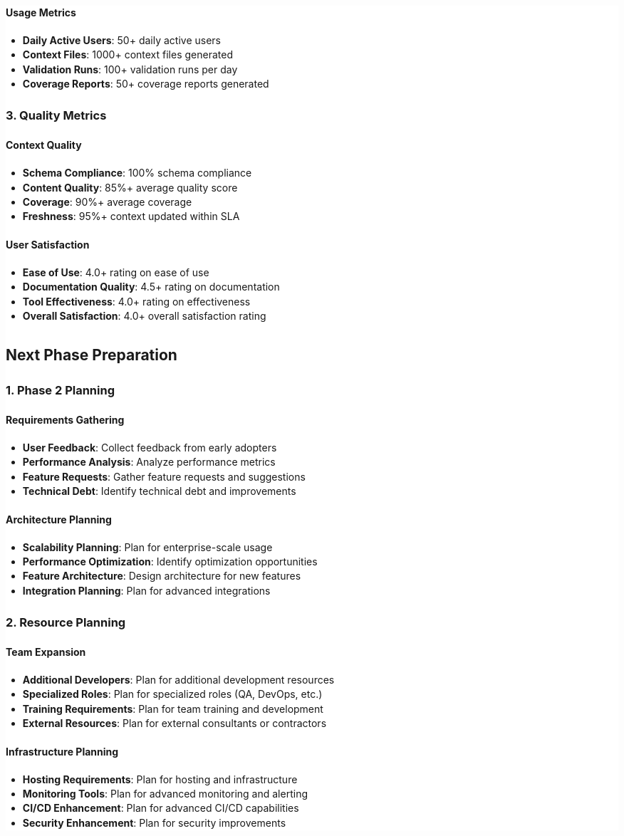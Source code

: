#### Usage Metrics
- **Daily Active Users**: 50+ daily active users
- **Context Files**: 1000+ context files generated
- **Validation Runs**: 100+ validation runs per day
- **Coverage Reports**: 50+ coverage reports generated

### 3. Quality Metrics

#### Context Quality
- **Schema Compliance**: 100% schema compliance
- **Content Quality**: 85%+ average quality score
- **Coverage**: 90%+ average coverage
- **Freshness**: 95%+ context updated within SLA

#### User Satisfaction
- **Ease of Use**: 4.0+ rating on ease of use
- **Documentation Quality**: 4.5+ rating on documentation
- **Tool Effectiveness**: 4.0+ rating on effectiveness
- **Overall Satisfaction**: 4.0+ overall satisfaction rating

## Next Phase Preparation

### 1. Phase 2 Planning

#### Requirements Gathering
- **User Feedback**: Collect feedback from early adopters
- **Performance Analysis**: Analyze performance metrics
- **Feature Requests**: Gather feature requests and suggestions
- **Technical Debt**: Identify technical debt and improvements

#### Architecture Planning
- **Scalability Planning**: Plan for enterprise-scale usage
- **Performance Optimization**: Identify optimization opportunities
- **Feature Architecture**: Design architecture for new features
- **Integration Planning**: Plan for advanced integrations

### 2. Resource Planning

#### Team Expansion
- **Additional Developers**: Plan for additional development resources
- **Specialized Roles**: Plan for specialized roles (QA, DevOps, etc.)
- **Training Requirements**: Plan for team training and development
- **External Resources**: Plan for external consultants or contractors

#### Infrastructure Planning
- **Hosting Requirements**: Plan for hosting and infrastructure
- **Monitoring Tools**: Plan for advanced monitoring and alerting
- **CI/CD Enhancement**: Plan for advanced CI/CD capabilities
- **Security Enhancement**: Plan for security improvements

